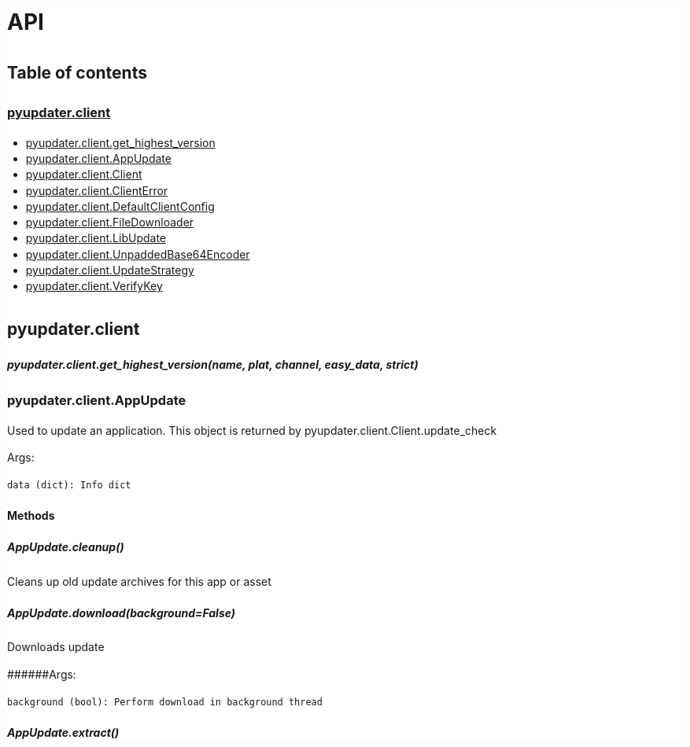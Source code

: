 # API



## Table of contents

### [pyupdater.client](#pyupdaterclient)

* [pyupdater.client.get_highest_version](#pyupdaterclientget_highest_versionname-plat-channel-easy_data-strict)
* [pyupdater.client.AppUpdate](#pyupdaterclientappupdate)
* [pyupdater.client.Client](#pyupdaterclientclient)
* [pyupdater.client.ClientError](#pyupdaterclientclienterror)
* [pyupdater.client.DefaultClientConfig](#pyupdaterclientdefaultclientconfig)
* [pyupdater.client.FileDownloader](#pyupdaterclientfiledownloader)
* [pyupdater.client.LibUpdate](#pyupdaterclientlibupdate)
* [pyupdater.client.UnpaddedBase64Encoder](#pyupdaterclientunpaddedbase64encoder)
* [pyupdater.client.UpdateStrategy](#pyupdaterclientupdatestrategy)
* [pyupdater.client.VerifyKey](#pyupdaterclientverifykey)




## pyupdater.client



##### pyupdater.client.get_highest_version(name, plat, channel, easy_data, strict)



### pyupdater.client.AppUpdate

Used to update an application. This object is returned by
pyupdater.client.Client.update_check

Args:

    data (dict): Info dict

#### Methods

##### AppUpdate.cleanup()

Cleans up old update archives for this app or asset

##### AppUpdate.download(background=False)

Downloads update

######Args:

    background (bool): Perform download in background thread

##### AppUpdate.extract()
